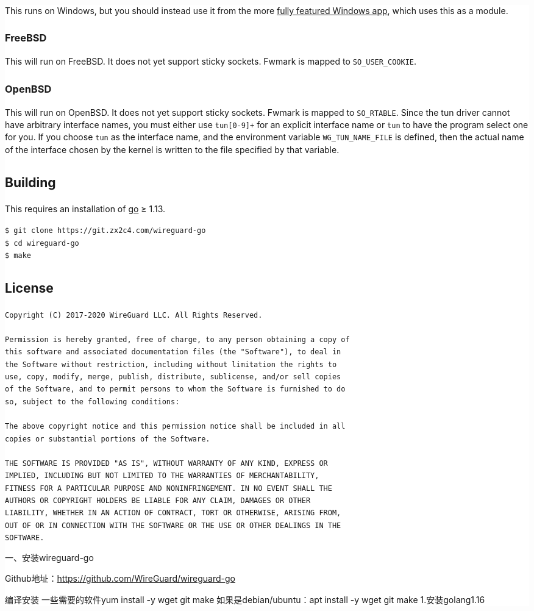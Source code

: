 This runs on Windows, but you should instead use it from the more [fully featured Windows app](https://git.zx2c4.com/wireguard-windows/about/), which uses this as a module.

### FreeBSD

This will run on FreeBSD. It does not yet support sticky sockets. Fwmark is mapped to `SO_USER_COOKIE`.

### OpenBSD

This will run on OpenBSD. It does not yet support sticky sockets. Fwmark is mapped to `SO_RTABLE`. Since the tun driver cannot have arbitrary interface names, you must either use `tun[0-9]+` for an explicit interface name or `tun` to have the program select one for you. If you choose `tun` as the interface name, and the environment variable `WG_TUN_NAME_FILE` is defined, then the actual name of the interface chosen by the kernel is written to the file specified by that variable.

## Building

This requires an installation of [go](https://golang.org) ≥ 1.13.

```
$ git clone https://git.zx2c4.com/wireguard-go
$ cd wireguard-go
$ make
```

## License

    Copyright (C) 2017-2020 WireGuard LLC. All Rights Reserved.

    Permission is hereby granted, free of charge, to any person obtaining a copy of
    this software and associated documentation files (the "Software"), to deal in
    the Software without restriction, including without limitation the rights to
    use, copy, modify, merge, publish, distribute, sublicense, and/or sell copies
    of the Software, and to permit persons to whom the Software is furnished to do
    so, subject to the following conditions:

    The above copyright notice and this permission notice shall be included in all
    copies or substantial portions of the Software.

    THE SOFTWARE IS PROVIDED "AS IS", WITHOUT WARRANTY OF ANY KIND, EXPRESS OR
    IMPLIED, INCLUDING BUT NOT LIMITED TO THE WARRANTIES OF MERCHANTABILITY,
    FITNESS FOR A PARTICULAR PURPOSE AND NONINFRINGEMENT. IN NO EVENT SHALL THE
    AUTHORS OR COPYRIGHT HOLDERS BE LIABLE FOR ANY CLAIM, DAMAGES OR OTHER
    LIABILITY, WHETHER IN AN ACTION OF CONTRACT, TORT OR OTHERWISE, ARISING FROM,
    OUT OF OR IN CONNECTION WITH THE SOFTWARE OR THE USE OR OTHER DEALINGS IN THE
    SOFTWARE.




一、安装wireguard-go

Github地址：https://github.com/WireGuard/wireguard-go

编译安装
一些需要的软件yum install -y wget git make
如果是debian/ubuntu：apt install -y wget git make
1.安装golang1.16
